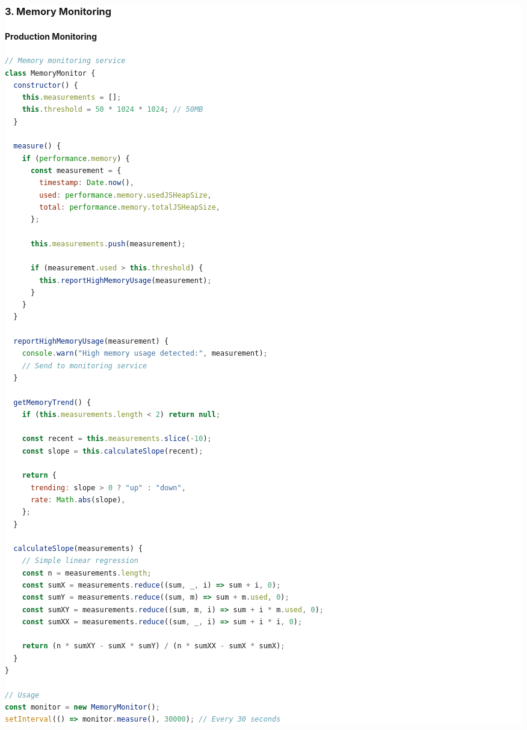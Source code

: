 ### 3. Memory Monitoring

#### Production Monitoring

```javascript
// Memory monitoring service
class MemoryMonitor {
  constructor() {
    this.measurements = [];
    this.threshold = 50 * 1024 * 1024; // 50MB
  }

  measure() {
    if (performance.memory) {
      const measurement = {
        timestamp: Date.now(),
        used: performance.memory.usedJSHeapSize,
        total: performance.memory.totalJSHeapSize,
      };

      this.measurements.push(measurement);

      if (measurement.used > this.threshold) {
        this.reportHighMemoryUsage(measurement);
      }
    }
  }

  reportHighMemoryUsage(measurement) {
    console.warn("High memory usage detected:", measurement);
    // Send to monitoring service
  }

  getMemoryTrend() {
    if (this.measurements.length < 2) return null;

    const recent = this.measurements.slice(-10);
    const slope = this.calculateSlope(recent);

    return {
      trending: slope > 0 ? "up" : "down",
      rate: Math.abs(slope),
    };
  }

  calculateSlope(measurements) {
    // Simple linear regression
    const n = measurements.length;
    const sumX = measurements.reduce((sum, _, i) => sum + i, 0);
    const sumY = measurements.reduce((sum, m) => sum + m.used, 0);
    const sumXY = measurements.reduce((sum, m, i) => sum + i * m.used, 0);
    const sumXX = measurements.reduce((sum, _, i) => sum + i * i, 0);

    return (n * sumXY - sumX * sumY) / (n * sumXX - sumX * sumX);
  }
}

// Usage
const monitor = new MemoryMonitor();
setInterval(() => monitor.measure(), 30000); // Every 30 seconds
```
